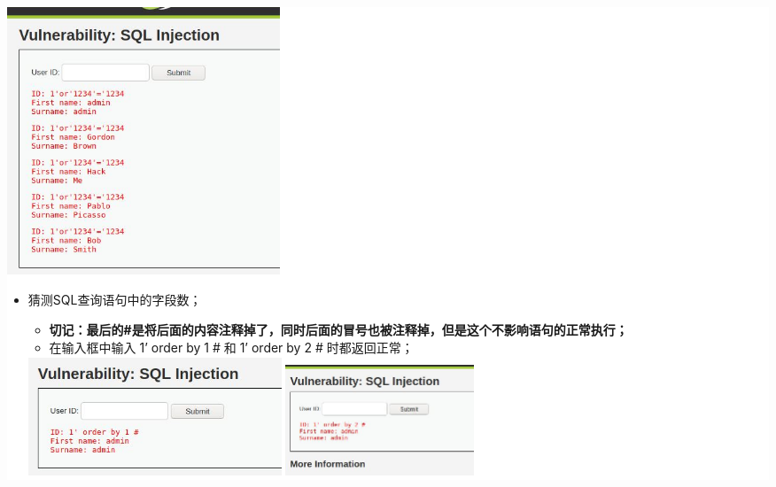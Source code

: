   <img src="img\sql-3.jpg" alt="sql-3" style="zoom:67%;" />

- 猜测SQL查询语句中的字段数；

  - **切记：最后的#是将后面的内容注释掉了，同时后面的冒号也被注释掉，但是这个不影响语句的正常执行；**
  - 在输入框中输入 1’ order by 1 # 和 1’ order by 2 # 时都返回正常；

  <img src="img\sql-4.jpg" alt="sql-4" style="zoom:67%;" />

  <img src="img\sql-5.jpg" alt="sql-5" style="zoom: 50%;" />
